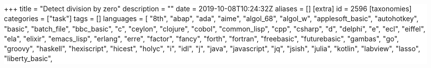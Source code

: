 +++
title = "Detect division by zero"
description = ""
date = 2019-10-08T10:24:32Z
aliases = []
[extra]
id = 2596
[taxonomies]
categories = ["task"]
tags = []
languages = [
  "8th",
  "abap",
  "ada",
  "aime",
  "algol_68",
  "algol_w",
  "applesoft_basic",
  "autohotkey",
  "basic",
  "batch_file",
  "bbc_basic",
  "c",
  "ceylon",
  "clojure",
  "cobol",
  "common_lisp",
  "cpp",
  "csharp",
  "d",
  "delphi",
  "e",
  "ecl",
  "eiffel",
  "ela",
  "elixir",
  "emacs_lisp",
  "erlang",
  "erre",
  "factor",
  "fancy",
  "forth",
  "fortran",
  "freebasic",
  "futurebasic",
  "gambas",
  "go",
  "groovy",
  "haskell",
  "hexiscript",
  "hicest",
  "holyc",
  "i",
  "idl",
  "j",
  "java",
  "javascript",
  "jq",
  "jsish",
  "julia",
  "kotlin",
  "labview",
  "lasso",
  "liberty_basic",